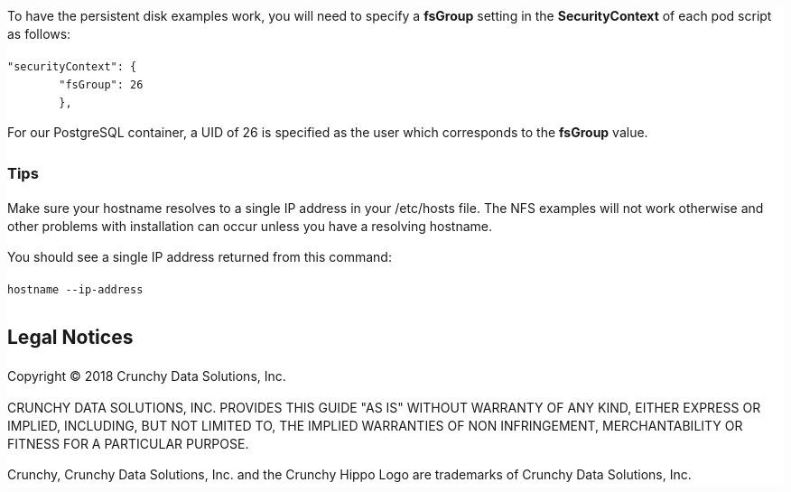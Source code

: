
To have the persistent disk examples work, you will need to specify a **fsGroup** setting in the **SecurityContext** of each pod script as follows:
```
"securityContext": {
        "fsGroup": 26
        },
```
For our PostgreSQL container, a UID of 26 is specified as the user which corresponds to the **fsGroup** value.

### Tips

Make sure your hostname resolves to a single IP address in your /etc/hosts file. The NFS examples will not work otherwise and other problems with installation can occur unless you have a resolving hostname.

You should see a single IP address returned from this command:
```
hostname --ip-address
```

## Legal Notices

Copyright &copy; 2018 Crunchy Data Solutions, Inc.

CRUNCHY DATA SOLUTIONS, INC. PROVIDES THIS GUIDE "AS IS" WITHOUT WARRANTY OF ANY KIND, EITHER EXPRESS OR IMPLIED, INCLUDING, BUT NOT LIMITED TO, THE IMPLIED WARRANTIES OF NON INFRINGEMENT, MERCHANTABILITY OR FITNESS FOR A PARTICULAR PURPOSE.

Crunchy, Crunchy Data Solutions, Inc. and the Crunchy Hippo Logo are trademarks of Crunchy Data Solutions, Inc.
